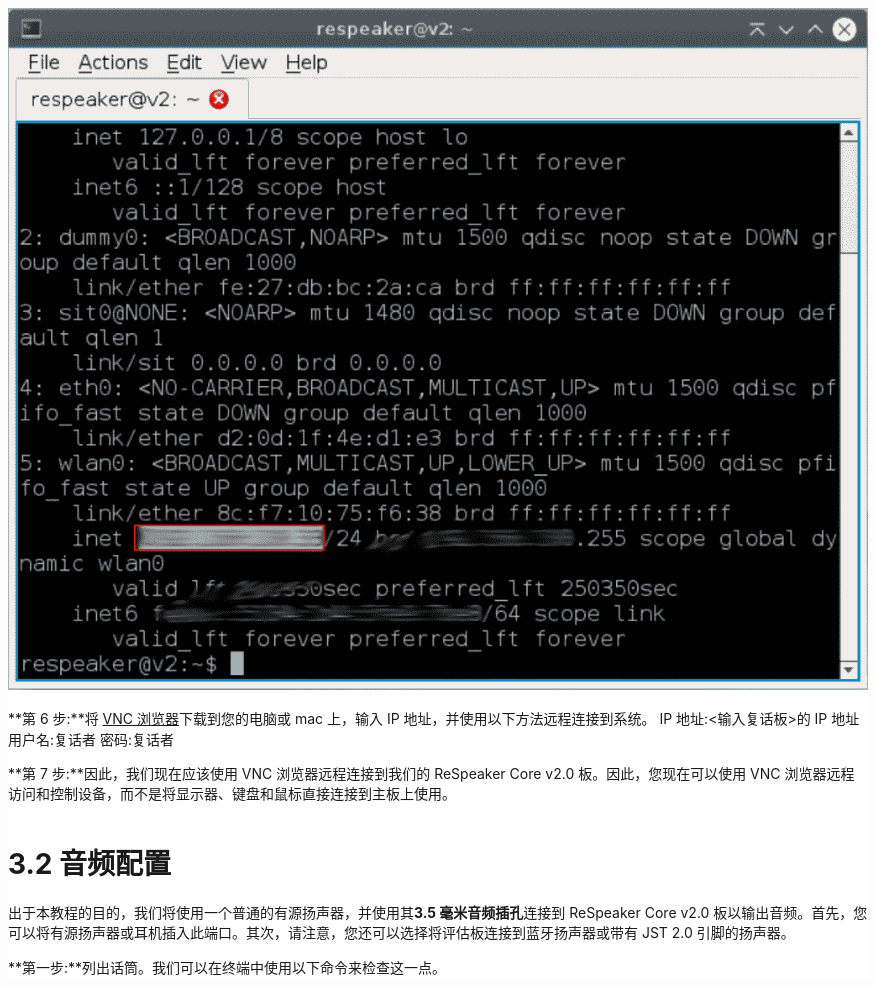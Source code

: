 ![](img/a1d0589511d76ece720363cebf83c860.png)

**第 6 步:**将 [VNC 浏览器](https://www.realvnc.com/en/connect/download/viewer/)下载到您的电脑或 mac 上，输入 IP 地址，并使用以下方法远程连接到系统。
IP 地址:<输入复话板>的 IP 地址
用户名:复话者
密码:复话者

**第 7 步:**因此，我们现在应该使用 VNC 浏览器远程连接到我们的 ReSpeaker Core v2.0 板。因此，您现在可以使用 VNC 浏览器远程访问和控制设备，而不是将显示器、键盘和鼠标直接连接到主板上使用。

# 3.2 音频配置

出于本教程的目的，我们将使用一个普通的有源扬声器，并使用其**3.5 毫米音频插孔**连接到 ReSpeaker Core v2.0 板以输出音频。首先，您可以将有源扬声器或耳机插入此端口。其次，请注意，您还可以选择将评估板连接到蓝牙扬声器或带有 JST 2.0 引脚的扬声器。

**第一步:**列出话筒。我们可以在终端中使用以下命令来检查这一点。
